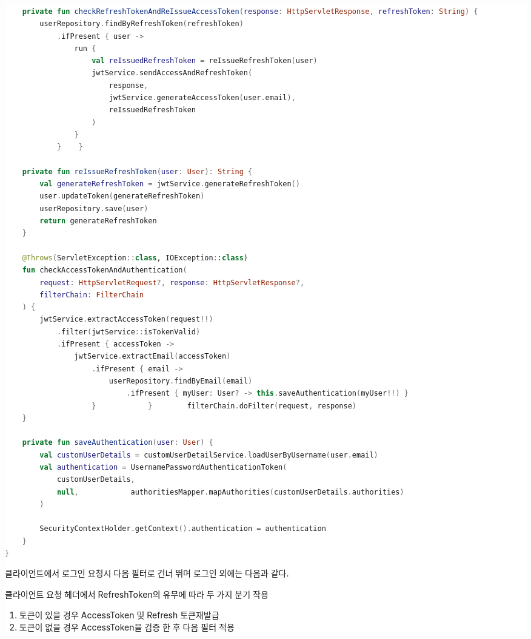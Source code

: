 ```kotlin
    private fun checkRefreshTokenAndReIssueAccessToken(response: HttpServletResponse, refreshToken: String) {  
        userRepository.findByRefreshToken(refreshToken)  
            .ifPresent { user ->  
                run {  
                    val reIssuedRefreshToken = reIssueRefreshToken(user)  
                    jwtService.sendAccessAndRefreshToken(  
                        response,  
                        jwtService.generateAccessToken(user.email),  
                        reIssuedRefreshToken  
                    )  
                }  
            }    }  
  
    private fun reIssueRefreshToken(user: User): String {  
        val generateRefreshToken = jwtService.generateRefreshToken()  
        user.updateToken(generateRefreshToken)  
        userRepository.save(user)  
        return generateRefreshToken  
    }  
  
    @Throws(ServletException::class, IOException::class)  
    fun checkAccessTokenAndAuthentication(  
        request: HttpServletRequest?, response: HttpServletResponse?,  
        filterChain: FilterChain  
    ) {  
        jwtService.extractAccessToken(request!!)  
            .filter(jwtService::isTokenValid)  
            .ifPresent { accessToken ->  
                jwtService.extractEmail(accessToken)  
                    .ifPresent { email ->  
                        userRepository.findByEmail(email)  
                            .ifPresent { myUser: User? -> this.saveAuthentication(myUser!!) }  
                    }            }        filterChain.doFilter(request, response)  
    }  
  
    private fun saveAuthentication(user: User) {  
        val customUserDetails = customUserDetailService.loadUserByUsername(user.email)  
        val authentication = UsernamePasswordAuthenticationToken(  
            customUserDetails,  
            null,            authoritiesMapper.mapAuthorities(customUserDetails.authorities)  
        )  
  
        SecurityContextHolder.getContext().authentication = authentication  
    }  
}
```

클라이언트에서 로그인 요청시 다음 필터로 건너 뛰며 로그인 외에는 다음과 같다. 

클라이언트 요청 헤더에서 RefreshToken의 유무에 따라 두 가지 분기 작용
1. 토큰이 있을 경우 AccessToken 및 Refresh 토큰재발급
2. 토큰이 없을 경우 AccessToken을 검증 한 후 다음 필터 적용
